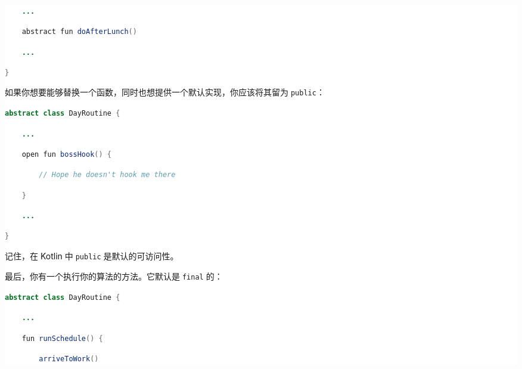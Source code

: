 ```java
    ... 
```

```java
    abstract fun doAfterLunch() 
```

```java
    ... 
```

```java
}
```

如果你想要能够替换一个函数，同时也想提供一个默认实现，你应该将其留为 `public`：

```java
abstract class DayRoutine { 
```

```java
    ... 
```

```java
    open fun bossHook() { 
```

```java
        // Hope he doesn't hook me there 
```

```java
    } 
```

```java
    ... 
```

```java
}
```

记住，在 Kotlin 中 `public` 是默认的可访问性。

最后，你有一个执行你的算法的方法。它默认是 `final` 的：

```java
abstract class DayRoutine { 
```

```java
    ... 
```

```java
    fun runSchedule() { 
```

```java
        arriveToWork() 
```
